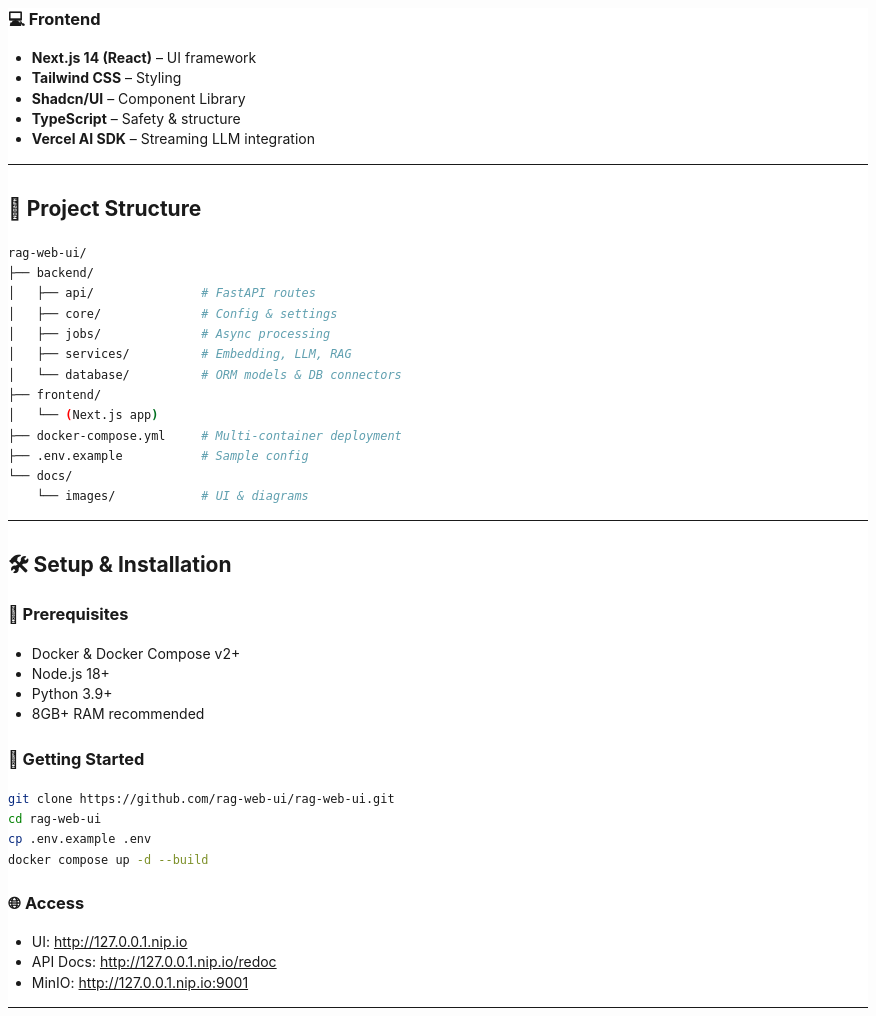### 💻 Frontend
- **Next.js 14 (React)** – UI framework
- **Tailwind CSS** – Styling
- **Shadcn/UI** – Component Library
- **TypeScript** – Safety & structure
- **Vercel AI SDK** – Streaming LLM integration

---

## 📁 Project Structure

```bash
rag-web-ui/
├── backend/
│   ├── api/               # FastAPI routes
│   ├── core/              # Config & settings
│   ├── jobs/              # Async processing
│   ├── services/          # Embedding, LLM, RAG
│   └── database/          # ORM models & DB connectors
├── frontend/
│   └── (Next.js app)
├── docker-compose.yml     # Multi-container deployment
├── .env.example           # Sample config
└── docs/
    └── images/            # UI & diagrams
```

---

## 🛠️ Setup & Installation

### 🧾 Prerequisites
- Docker & Docker Compose v2+
- Node.js 18+
- Python 3.9+
- 8GB+ RAM recommended

### 🚀 Getting Started
```bash
git clone https://github.com/rag-web-ui/rag-web-ui.git
cd rag-web-ui
cp .env.example .env
docker compose up -d --build
```

### 🌐 Access
- UI: http://127.0.0.1.nip.io
- API Docs: http://127.0.0.1.nip.io/redoc
- MinIO: http://127.0.0.1.nip.io:9001

---